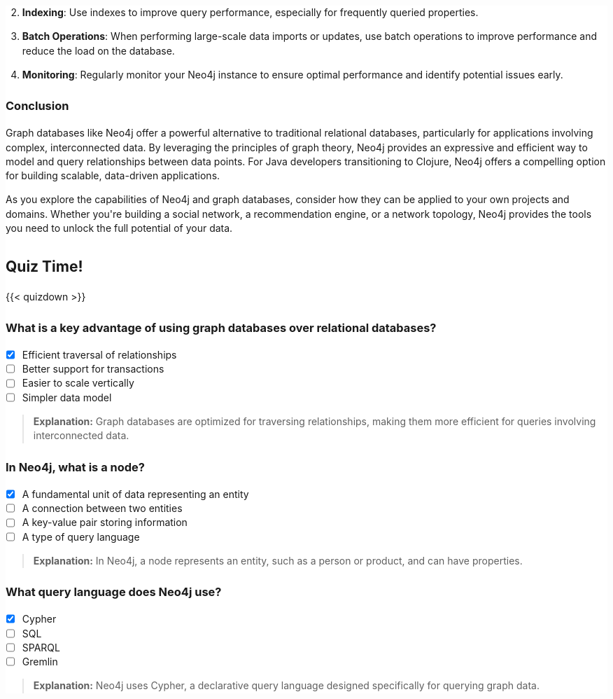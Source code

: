 2. **Indexing**: Use indexes to improve query performance, especially for frequently queried properties.

3. **Batch Operations**: When performing large-scale data imports or updates, use batch operations to improve performance and reduce the load on the database.

4. **Monitoring**: Regularly monitor your Neo4j instance to ensure optimal performance and identify potential issues early.

### Conclusion

Graph databases like Neo4j offer a powerful alternative to traditional relational databases, particularly for applications involving complex, interconnected data. By leveraging the principles of graph theory, Neo4j provides an expressive and efficient way to model and query relationships between data points. For Java developers transitioning to Clojure, Neo4j offers a compelling option for building scalable, data-driven applications.

As you explore the capabilities of Neo4j and graph databases, consider how they can be applied to your own projects and domains. Whether you're building a social network, a recommendation engine, or a network topology, Neo4j provides the tools you need to unlock the full potential of your data.

## Quiz Time!

{{< quizdown >}}

### What is a key advantage of using graph databases over relational databases?

- [x] Efficient traversal of relationships
- [ ] Better support for transactions
- [ ] Easier to scale vertically
- [ ] Simpler data model

> **Explanation:** Graph databases are optimized for traversing relationships, making them more efficient for queries involving interconnected data.

### In Neo4j, what is a node?

- [x] A fundamental unit of data representing an entity
- [ ] A connection between two entities
- [ ] A key-value pair storing information
- [ ] A type of query language

> **Explanation:** In Neo4j, a node represents an entity, such as a person or product, and can have properties.

### What query language does Neo4j use?

- [x] Cypher
- [ ] SQL
- [ ] SPARQL
- [ ] Gremlin

> **Explanation:** Neo4j uses Cypher, a declarative query language designed specifically for querying graph data.
